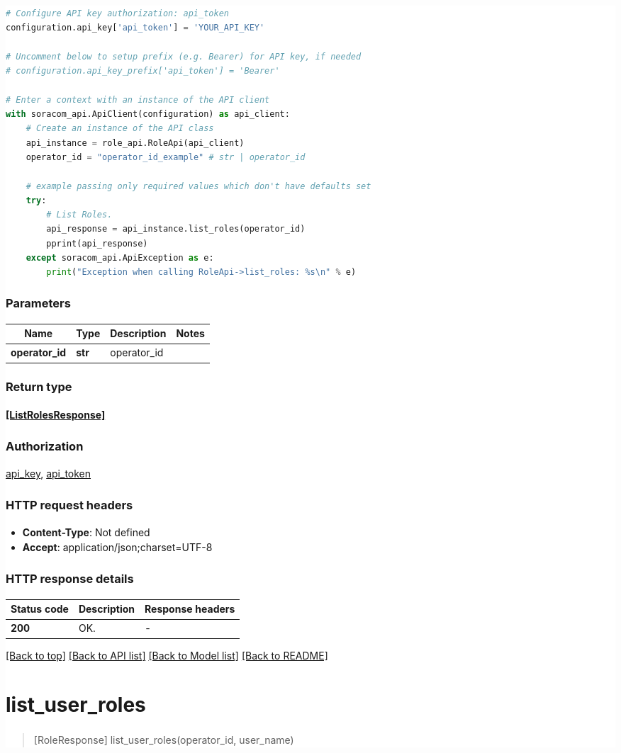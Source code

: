 ```python
# Configure API key authorization: api_token
configuration.api_key['api_token'] = 'YOUR_API_KEY'

# Uncomment below to setup prefix (e.g. Bearer) for API key, if needed
# configuration.api_key_prefix['api_token'] = 'Bearer'

# Enter a context with an instance of the API client
with soracom_api.ApiClient(configuration) as api_client:
    # Create an instance of the API class
    api_instance = role_api.RoleApi(api_client)
    operator_id = "operator_id_example" # str | operator_id

    # example passing only required values which don't have defaults set
    try:
        # List Roles.
        api_response = api_instance.list_roles(operator_id)
        pprint(api_response)
    except soracom_api.ApiException as e:
        print("Exception when calling RoleApi->list_roles: %s\n" % e)
```


### Parameters

Name | Type | Description  | Notes
------------- | ------------- | ------------- | -------------
 **operator_id** | **str**| operator_id |

### Return type

[**[ListRolesResponse]**](ListRolesResponse.md)

### Authorization

[api_key](../README.md#api_key), [api_token](../README.md#api_token)

### HTTP request headers

 - **Content-Type**: Not defined
 - **Accept**: application/json;charset=UTF-8


### HTTP response details

| Status code | Description | Response headers |
|-------------|-------------|------------------|
**200** | OK. |  -  |

[[Back to top]](#) [[Back to API list]](../README.md#documentation-for-api-endpoints) [[Back to Model list]](../README.md#documentation-for-models) [[Back to README]](../README.md)

# **list_user_roles**
> [RoleResponse] list_user_roles(operator_id, user_name)
